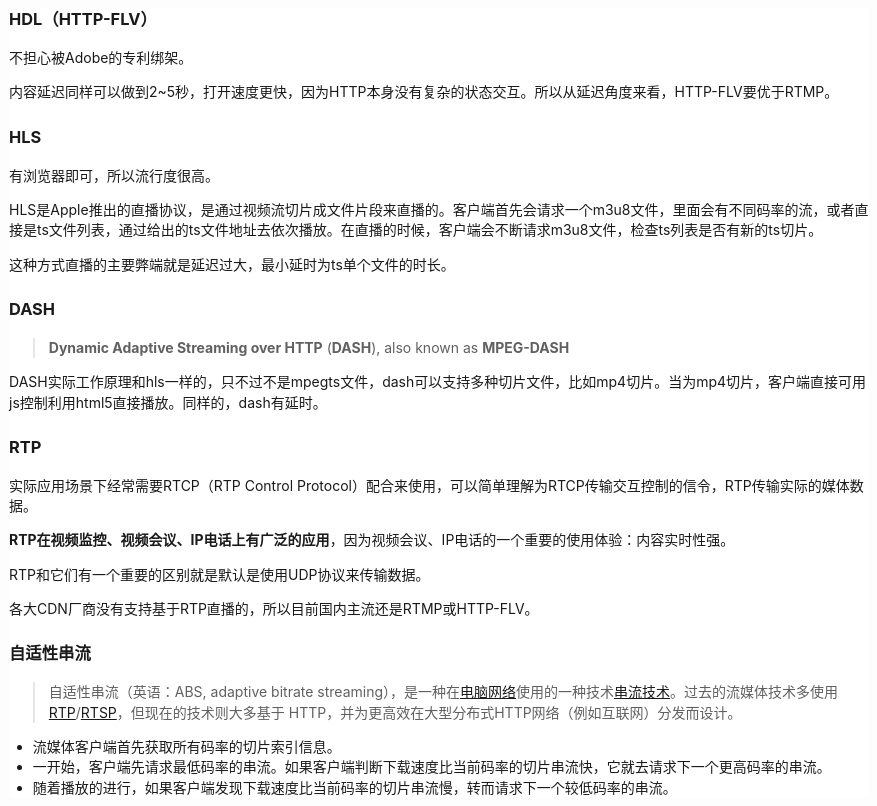 


### HDL（HTTP-FLV）



不担心被Adobe的专利绑架。

内容延迟同样可以做到2~5秒，打开速度更快，因为HTTP本身没有复杂的状态交互。所以从延迟角度来看，HTTP-FLV要优于RTMP。





### HLS

有浏览器即可，所以流行度很高。

HLS是Apple推出的直播协议，是通过视频流切片成文件片段来直播的。客户端首先会请求一个m3u8文件，里面会有不同码率的流，或者直接是ts文件列表，通过给出的ts文件地址去依次播放。在直播的时候，客户端会不断请求m3u8文件，检查ts列表是否有新的ts切片。

这种方式直播的主要弊端就是延迟过大，最小延时为ts单个文件的时长。



### DASH

> **Dynamic Adaptive Streaming over HTTP** (**DASH**), also known as **MPEG-DASH**

DASH实际工作原理和hls一样的，只不过不是mpegts文件，dash可以支持多种切片文件，比如mp4切片。当为mp4切片，客户端直接可用js控制利用html5直接播放。同样的，dash有延时。

 



### RTP

实际应用场景下经常需要RTCP（RTP Control Protocol）配合来使用，可以简单理解为RTCP传输交互控制的信令，RTP传输实际的媒体数据。

**RTP在视频监控、视频会议、IP电话上有广泛的应用**，因为视频会议、IP电话的一个重要的使用体验：内容实时性强。



RTP和它们有一个重要的区别就是默认是使用UDP协议来传输数据。



各大CDN厂商没有支持基于RTP直播的，所以目前国内主流还是RTMP或HTTP-FLV。





### 自适性串流

> 自适性串流（英语：ABS, adaptive bitrate streaming），是一种在[电脑网络](https://zh.wikipedia.org/wiki/电脑网络)使用的一种技术[串流技术](https://zh.wikipedia.org/wiki/流媒体)。过去的流媒体技术多使用 [RTP](https://zh.wikipedia.org/wiki/RTP)/[RTSP](https://zh.wikipedia.org/wiki/RTSP)，但现在的技术则大多基于 HTTP，并为更高效在大型分布式HTTP网络（例如互联网）分发而设计。



- 流媒体客户端首先获取所有码率的切片索引信息。
- 一开始，客户端先请求最低码率的串流。如果客户端判断下载速度比当前码率的切片串流快，它就去请求下一个更高码率的串流。
- 随着播放的进行，如果客户端发现下载速度比当前码率的切片串流慢，转而请求下一个较低码率的串流。

